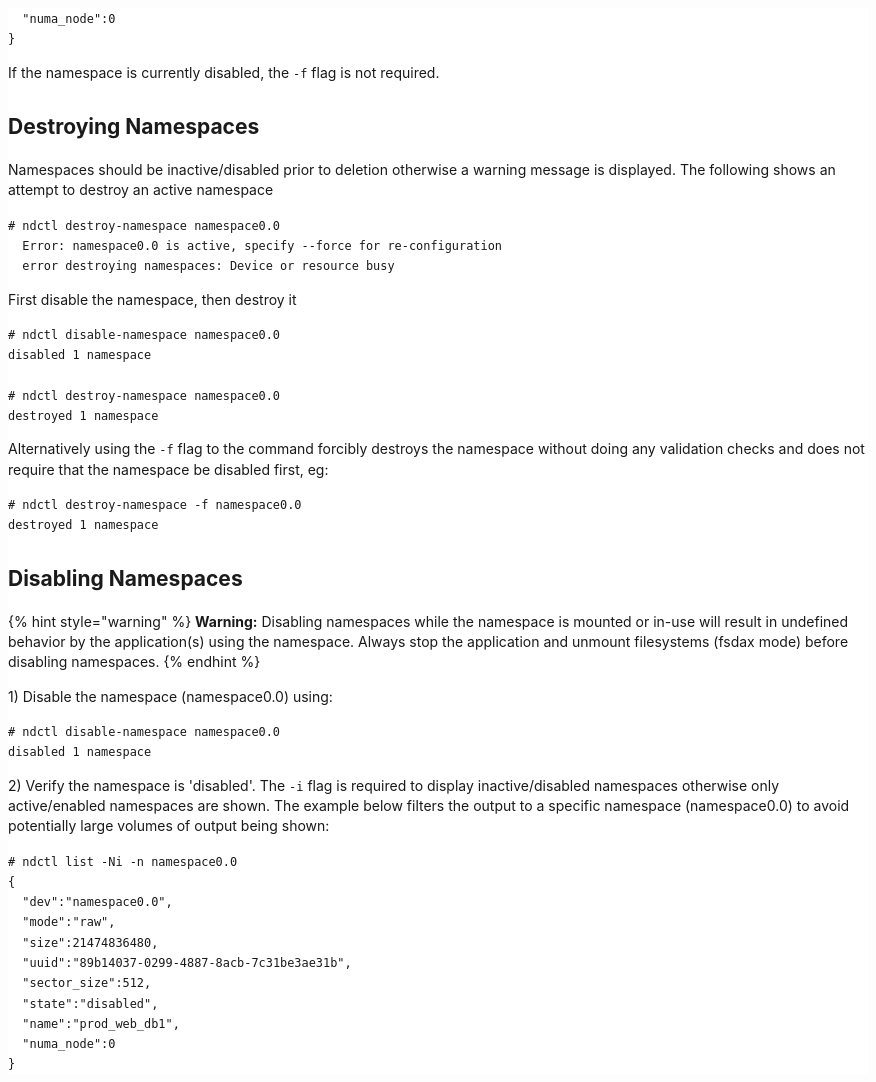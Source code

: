 ```text
  "numa_node":0
}
```

If the namespace is currently disabled, the `-f` flag is not required.

## Destroying Namespaces

Namespaces should be inactive/disabled prior to deletion otherwise a warning message is displayed. The following shows an attempt to destroy an active namespace

```text
# ndctl destroy-namespace namespace0.0
  Error: namespace0.0 is active, specify --force for re-configuration
  error destroying namespaces: Device or resource busy
```

First disable the namespace, then destroy it

```text
# ndctl disable-namespace namespace0.0
disabled 1 namespace

# ndctl destroy-namespace namespace0.0
destroyed 1 namespace
```

Alternatively using the `-f` flag to the command forcibly destroys the namespace without doing any validation checks and does not require that the namespace be disabled first, eg:

```text
# ndctl destroy-namespace -f namespace0.0
destroyed 1 namespace
```

## Disabling Namespaces

{% hint style="warning" %}
**Warning:** Disabling namespaces while the namespace is mounted or in-use will result in undefined behavior by the application\(s\) using the namespace. Always stop the application and unmount filesystems \(fsdax mode\) before disabling namespaces.
{% endhint %}

1\) Disable the namespace \(namespace0.0\) using:

```text
# ndctl disable-namespace namespace0.0
disabled 1 namespace
```

2\) Verify the namespace is 'disabled'. The `-i` flag is required to display inactive/disabled namespaces otherwise only active/enabled namespaces are shown. The example below filters the output to a specific namespace \(namespace0.0\) to avoid potentially large volumes of output being shown:

```text
# ndctl list -Ni -n namespace0.0
{
  "dev":"namespace0.0",
  "mode":"raw",
  "size":21474836480,
  "uuid":"89b14037-0299-4887-8acb-7c31be3ae31b",
  "sector_size":512,
  "state":"disabled",
  "name":"prod_web_db1",
  "numa_node":0
}
```
